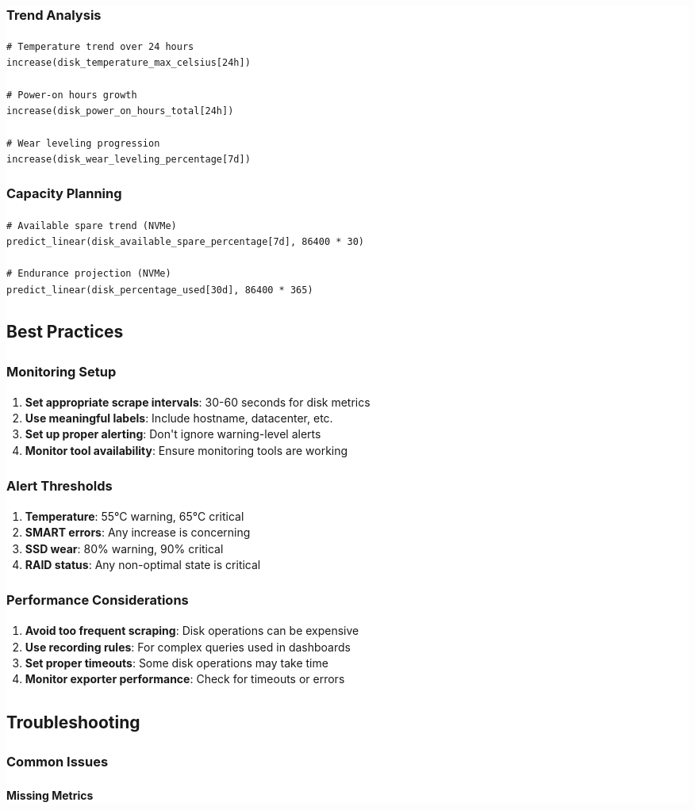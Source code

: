 ### Trend Analysis

```promql
# Temperature trend over 24 hours
increase(disk_temperature_max_celsius[24h])

# Power-on hours growth
increase(disk_power_on_hours_total[24h])

# Wear leveling progression
increase(disk_wear_leveling_percentage[7d])
```

### Capacity Planning

```promql
# Available spare trend (NVMe)
predict_linear(disk_available_spare_percentage[7d], 86400 * 30)

# Endurance projection (NVMe)
predict_linear(disk_percentage_used[30d], 86400 * 365)
```

## Best Practices

### Monitoring Setup

1. **Set appropriate scrape intervals**: 30-60 seconds for disk metrics
2. **Use meaningful labels**: Include hostname, datacenter, etc.
3. **Set up proper alerting**: Don't ignore warning-level alerts
4. **Monitor tool availability**: Ensure monitoring tools are working

### Alert Thresholds

1. **Temperature**: 55°C warning, 65°C critical
2. **SMART errors**: Any increase is concerning
3. **SSD wear**: 80% warning, 90% critical
4. **RAID status**: Any non-optimal state is critical

### Performance Considerations

1. **Avoid too frequent scraping**: Disk operations can be expensive
2. **Use recording rules**: For complex queries used in dashboards
3. **Set proper timeouts**: Some disk operations may take time
4. **Monitor exporter performance**: Check for timeouts or errors

## Troubleshooting

### Common Issues

#### Missing Metrics
